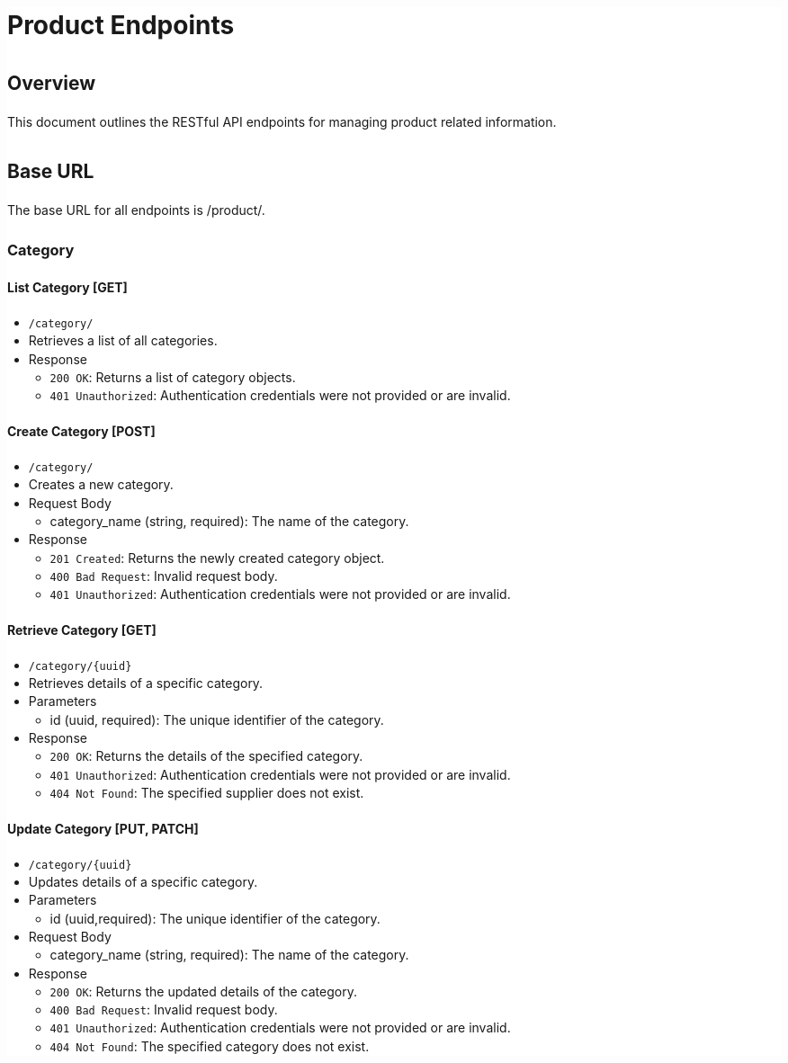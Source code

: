 # Product Endpoints
## Overview
This document outlines the RESTful API endpoints for managing product
related information.

## Base URL
The base URL for all endpoints is /product/.

### Category

#### List Category [GET]
- `/category/`
- Retrieves a list of all categories.
- Response
    - `200 OK`: Returns a list of category objects.
    - `401 Unauthorized`: Authentication credentials were not provided or are invalid.

#### Create Category [POST]
- `/category/`
- Creates a new category.
- Request Body
    - category_name (string, required): The name of the category.
- Response
    - `201 Created`: Returns the newly created category object.
    - `400 Bad Request`: Invalid request body.
    - `401 Unauthorized`: Authentication credentials were not provided or are invalid.

#### Retrieve Category [GET]
- `/category/{uuid}`
- Retrieves details of a specific category.
- Parameters
    - id (uuid, required): The unique identifier of the category.
- Response
    - `200 OK`: Returns the details of the specified category.
    - `401 Unauthorized`: Authentication credentials were not provided or are invalid.
    - `404 Not Found`: The specified supplier does not exist.

#### Update Category [PUT, PATCH]
- `/category/{uuid}`
- Updates details of a specific category.
- Parameters
    - id (uuid,required): The unique identifier of the category.
- Request Body
    - category_name (string, required): The name of the category.
- Response
    - `200 OK`: Returns the updated details of the category.
    - `400 Bad Request`: Invalid request body.
    - `401 Unauthorized`: Authentication credentials were not provided or are invalid.
    - `404 Not Found`: The specified category does not exist.
